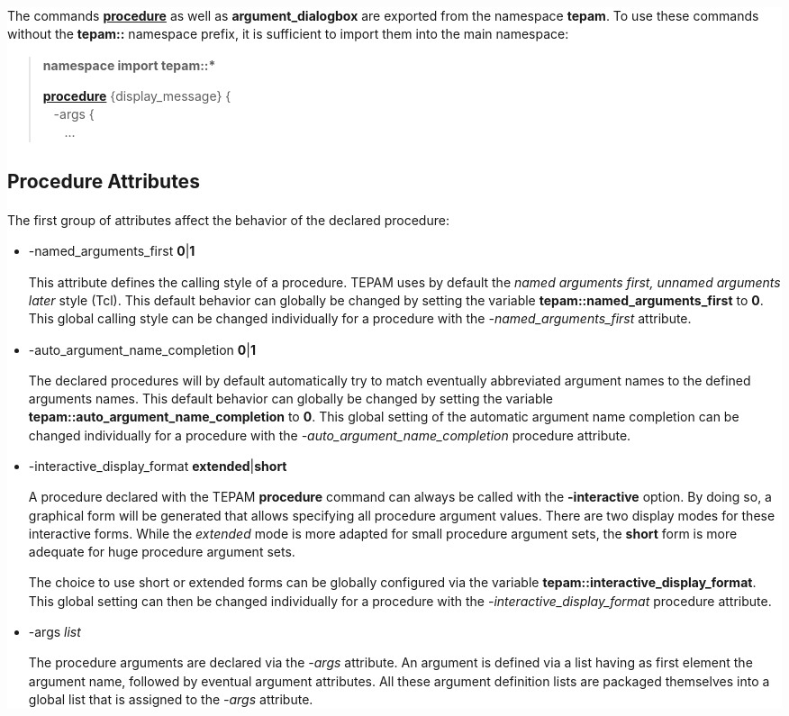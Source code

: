 The commands __[procedure](\.\./\.\./\.\./\.\./index\.md\#procedure)__ as well as
__argument\_dialogbox__ are exported from the namespace __tepam__\. To use
these commands without the __tepam::__ namespace prefix, it is sufficient to
import them into the main namespace:

> __namespace import tepam::\*__  
>   
> __[procedure](\.\./\.\./\.\./\.\./index\.md\#procedure)__ \{display\_message\} \{  
> &nbsp;&nbsp;&nbsp;\-args \{  
> &nbsp;&nbsp;&nbsp;&nbsp;&nbsp;&nbsp;\.\.\.

## <a name='subsection1'></a>Procedure Attributes

The first group of attributes affect the behavior of the declared procedure:

  - \-named\_arguments\_first __0__&#124;__1__

    This attribute defines the calling style of a procedure\. TEPAM uses by
    default the *named arguments first, unnamed arguments later* style \(Tcl\)\.
    This default behavior can globally be changed by setting the variable
    __tepam::named\_arguments\_first__ to __0__\. This global calling style
    can be changed individually for a procedure with the
    *\-named\_arguments\_first* attribute\.

  - \-auto\_argument\_name\_completion __0__&#124;__1__

    The declared procedures will by default automatically try to match
    eventually abbreviated argument names to the defined arguments names\. This
    default behavior can globally be changed by setting the variable
    __tepam::auto\_argument\_name\_completion__ to __0__\. This global
    setting of the automatic argument name completion can be changed
    individually for a procedure with the *\-auto\_argument\_name\_completion*
    procedure attribute\.

  - \-interactive\_display\_format __extended__&#124;__short__

    A procedure declared with the TEPAM __procedure__ command can always be
    called with the __\-interactive__ option\. By doing so, a graphical form
    will be generated that allows specifying all procedure argument values\.
    There are two display modes for these interactive forms\. While the
    *extended* mode is more adapted for small procedure argument sets, the
    __short__ form is more adequate for huge procedure argument sets\.

    The choice to use short or extended forms can be globally configured via the
    variable __tepam::interactive\_display\_format__\. This global setting can
    then be changed individually for a procedure with the
    *\-interactive\_display\_format* procedure attribute\.

  - \-args *list*

    The procedure arguments are declared via the *\-args* attribute\. An
    argument is defined via a list having as first element the argument name,
    followed by eventual argument attributes\. All these argument definition
    lists are packaged themselves into a global list that is assigned to the
    *\-args* attribute\.
